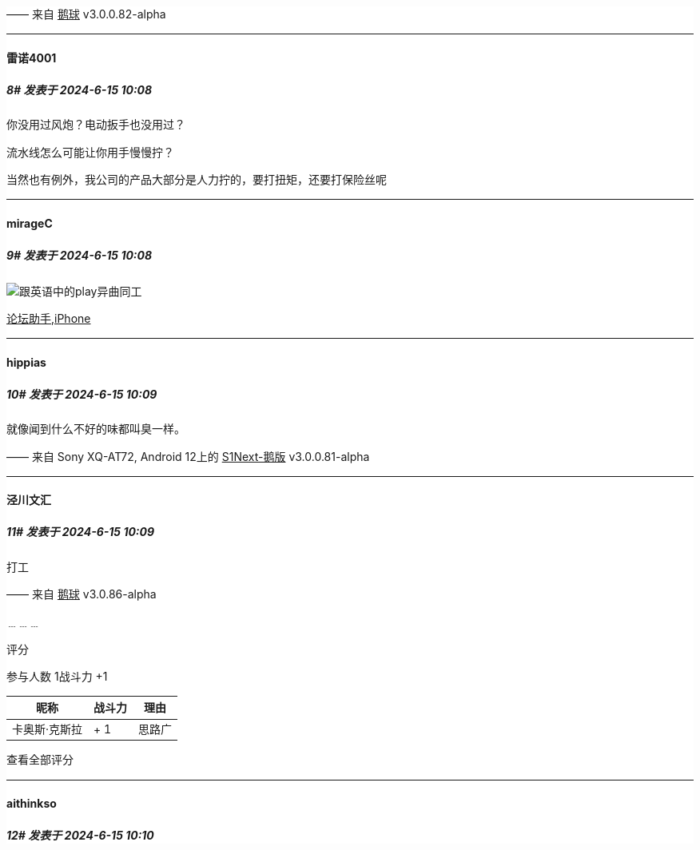 —— 来自 [鹅球](https://www.pgyer.com/xfPejhuq) v3.0.0.82-alpha

*****

####  雷诺4001  
##### 8#       发表于 2024-6-15 10:08

你没用过风炮？电动扳手也没用过？

流水线怎么可能让你用手慢慢拧？

当然也有例外，我公司的产品大部分是人力拧的，要打扭矩，还要打保险丝呢

*****

####  mirageC  
##### 9#       发表于 2024-6-15 10:08

<img src="https://static.saraba1st.com/image/smiley/face2017/009.gif" referrerpolicy="no-referrer">跟英语中的play异曲同工

[论坛助手,iPhone](https://bbs.saraba1st.com/2b/forum.php?mod=viewthread&amp;tid=2029836)

*****

####  hippias  
##### 10#       发表于 2024-6-15 10:09

就像闻到什么不好的味都叫臭一样。

—— 来自 Sony XQ-AT72, Android 12上的 [S1Next-鹅版](https://github.com/ykrank/S1-Next/releases) v3.0.0.81-alpha

*****

####  泾川文汇  
##### 11#       发表于 2024-6-15 10:09

打工

—— 来自 [鹅球](https://www.pgyer.com/xfPejhuq) v3.0.86-alpha

﹍﹍﹍

评分

 参与人数 1战斗力 +1

|昵称|战斗力|理由|
|----|---|---|
| 卡奥斯·克斯拉| + 1|思路广|

查看全部评分

*****

####  aithinkso  
##### 12#       发表于 2024-6-15 10:10
